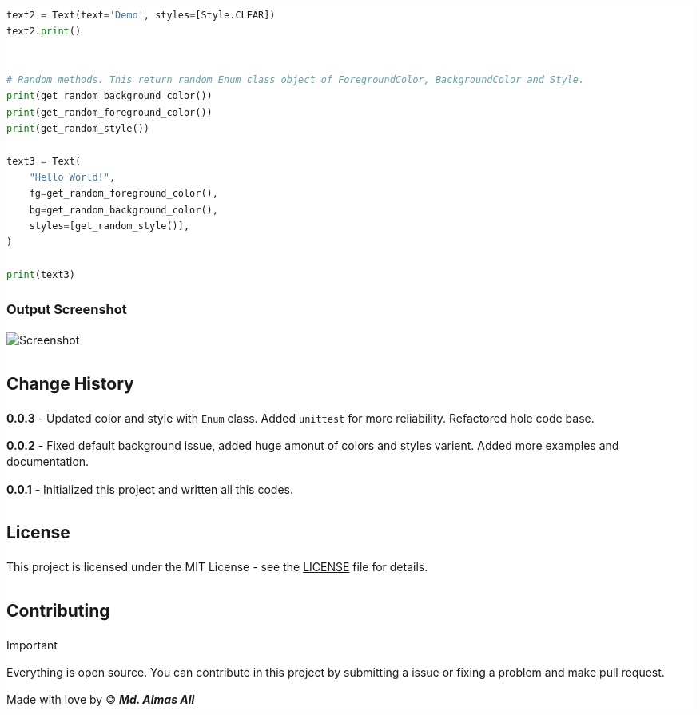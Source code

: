 ```python
text2 = Text(text='Demo', styles=[Style.CLEAR])
text2.print()


# Random methods. This return random Enum class object of ForegroundColor, BackgroundColor and Style.
print(get_random_background_color())
print(get_random_foreground_color())
print(get_random_style())

text3 = Text(
	"Hello World!",
	fg=get_random_foreground_color(),
	bg=get_random_background_color(),
	styles=[get_random_style()],
)

print(text3)
```

### Output Screenshot

![Screenshot](https://raw.githubusercontent.com/Almas-Ali/rong/master/screenshot-1.png "Output Screenshot")

## Change History

**0.0.3** - Updated color and style with `Enum` class. Added `unittest` for more reliability. Refactored hole code base.

**0.0.2** - Fixed default background issue, added huge amonut of colors and styles varient. Added more examples and documentation.

**0.0.1** - Initialized this project and written all this codes.

## License

This project is licensed under the MIT License - see the [LICENSE](LICENSE) file for details.

## Contributing

> [!IMPORTANT]
> Everything is open source. You can contribute in this project by submitting a issue or fixing a problem and make pull request.

Made with love by © [**_Md. Almas Ali_**][1]

[1]: https://github.com/Almas-Ali "Md. Almas Ali"
